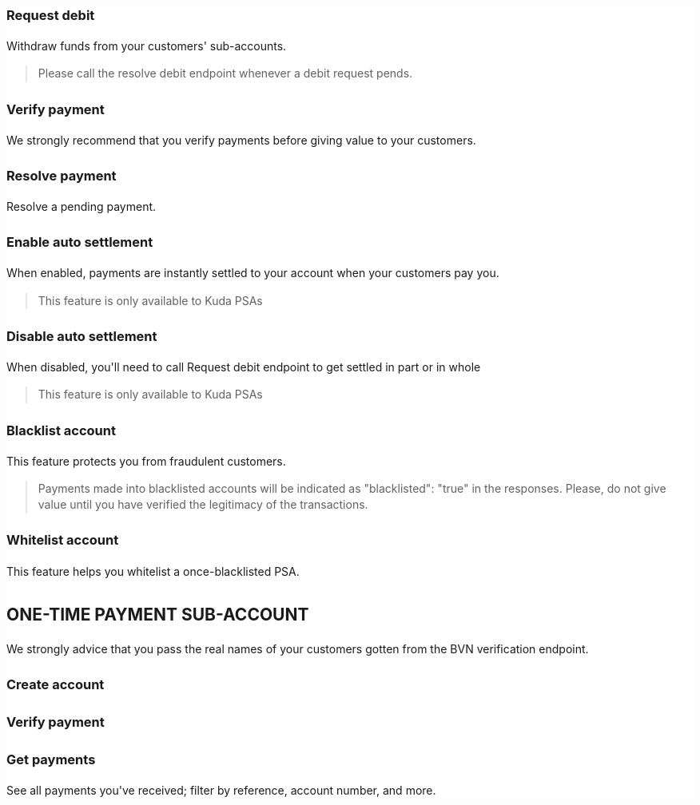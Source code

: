 ### Request debit
Withdraw funds from your customers' sub-accounts.
> Please call the resolve debit endpoint whenever a debit request pends.
```php
```

### Verify payment
We strongly recommend that you verify payments before giving value to your customers.
```php
```

### Resolve payment
Resolve a pending payment.
```php
```
### Enable auto settlement
When enabled, payments are instantly settled to your account when your customers pay you.
> This feature is only available to Kuda PSAs
```php
```

### Disable auto settlement
When disabled, you'll need to call Request debit endpoint to get settled in part or in whole
> This feature is only available to Kuda PSAs
```php
```

### Blacklist account
This feature protects you from fraudulent customers.
> Payments made into blacklisted accounts will be indicated as "blacklisted": "true" in the responses. Please, do not give value until you have verified the legitimacy of the transactions.
```php
```

### Whitelist account
This feature helps you whitelist a once-blacklisted PSA.
```php
```

## ONE-TIME PAYMENT SUB-ACCOUNT
We strongly advice that you pass the real names of your customers gotten from the BVN verification endpoint.
### Create account

```php
```
### Verify payment
```php
```
### Get payments
See all payments you've received; filter by reference, account number, and more.
```php
```
